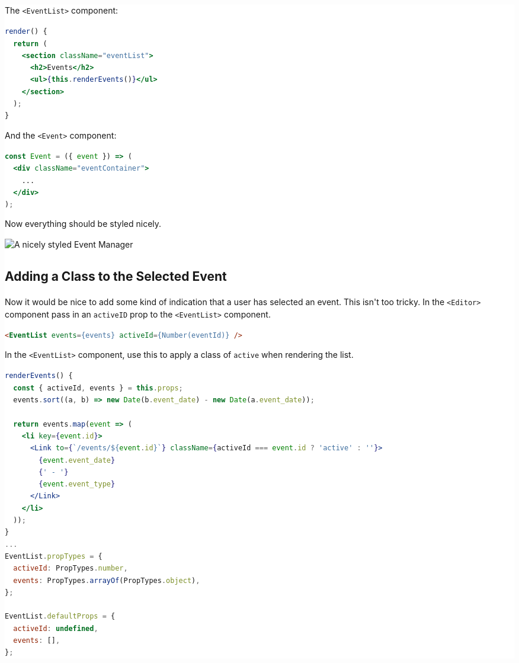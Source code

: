 The `<EventList>` component:

```jsx
render() {
  return (
    <section className="eventList">
      <h2>Events</h2>
      <ul>{this.renderEvents()}</ul>
    </section>
  );
}
```

And the `<Event>` component:

```jsx
const Event = ({ event }) => (
  <div className="eventContainer">
    ...
  </div>
);
```

Now everything should be styled nicely.

![A nicely styled Event Manager](https://res.cloudinary.com/hibbard/image/upload/v1548950164/event-manager/event-manager-04.png)

## Adding a Class to the Selected Event

Now it would be nice to add some kind of indication that a user has selected an event. This isn't too tricky. In the `<Editor>` component pass in an `activeID` prop to the `<EventList>` component.

```html
<EventList events={events} activeId={Number(eventId)} />
```

In the `<EventList>` component, use this to apply a class of `active` when rendering the list.

```jsx
renderEvents() {
  const { activeId, events } = this.props;
  events.sort((a, b) => new Date(b.event_date) - new Date(a.event_date));

  return events.map(event => (
    <li key={event.id}>
      <Link to={`/events/${event.id}`} className={activeId === event.id ? 'active' : ''}>
        {event.event_date}
        {' - '}
        {event.event_type}
      </Link>
    </li>
  ));
}
...
EventList.propTypes = {
  activeId: PropTypes.number,
  events: PropTypes.arrayOf(PropTypes.object),
};

EventList.defaultProps = {
  activeId: undefined,
  events: [],
};
```
